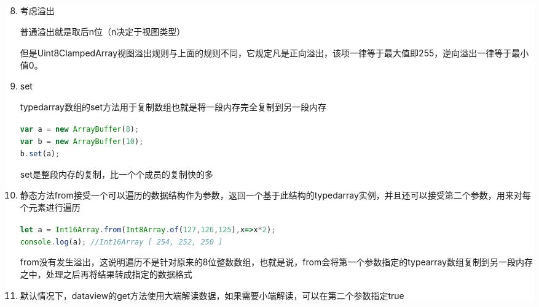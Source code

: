 8. 考虑溢出

   普通溢出就是取后n位（n决定于视图类型）

   但是Uint8ClampedArray视图溢出规则与上面的规则不同，它规定凡是正向溢出，该项一律等于最大值即255，逆向溢出一律等于最小值0。

9. set

   typedarray数组的set方法用于复制数组也就是将一段内存完全复制到另一段内存

   ```javascript
   var a = new ArrayBuffer(8);
   var b = new ArrayBuffer(10);
   b.set(a);
   ```

   set是整段内存的复制，比一个个成员的复制快的多

10. 静态方法from接受一个可以遍历的数据结构作为参数，返回一个基于此结构的typedarray实例，并且还可以接受第二个参数，用来对每个元素进行遍历

    ```javascript
    let a = Int16Array.from(Int8Array.of(127,126,125),x=>x*2);
    console.log(a);	//Int16Array [ 254, 252, 250 ]
    ```

    from没有发生溢出，这说明遍历不是针对原来的8位整数数组，也就是说，from会将第一个参数指定的typearray数组复制到另一段内存之中，处理之后再将结果转成指定的数据格式

11. 默认情况下，dataview的get方法使用大端解读数据，如果需要小端解读，可以在第二个参数指定true